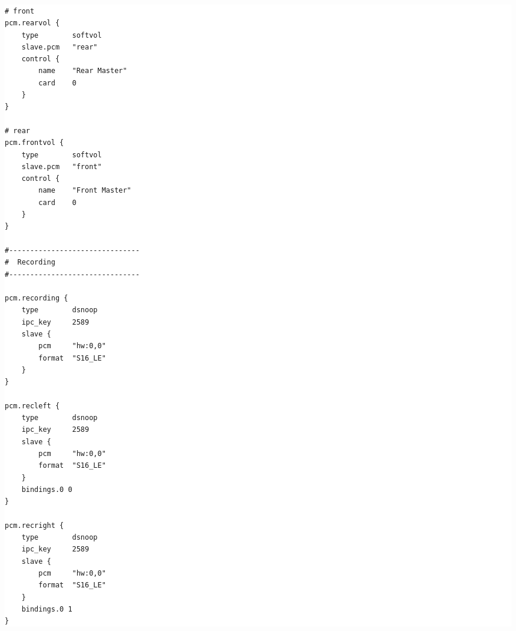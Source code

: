     # front
    pcm.rearvol {
        type        softvol
        slave.pcm   "rear"
        control {
            name    "Rear Master"
            card    0
        }
    }

    # rear
    pcm.frontvol {
        type        softvol
        slave.pcm   "front"
        control {
            name    "Front Master"
            card    0
        }
    }

    #-------------------------------
    #  Recording
    #-------------------------------

    pcm.recording {
        type        dsnoop
        ipc_key     2589
        slave {
            pcm     "hw:0,0"
            format  "S16_LE"
        }
    }

    pcm.recleft {
        type        dsnoop
        ipc_key     2589
        slave {
            pcm     "hw:0,0"
            format  "S16_LE"
        }
        bindings.0 0
    }

    pcm.recright {
        type        dsnoop
        ipc_key     2589
        slave {
            pcm     "hw:0,0"
            format  "S16_LE"
        }
        bindings.0 1
    }
